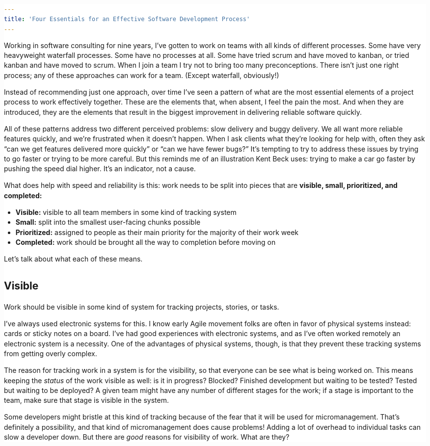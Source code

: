 ```yaml
---
title: 'Four Essentials for an Effective Software Development Process'
---
```


Working in software consulting for nine years, I’ve gotten to work on teams with all kinds of different processes. Some have very heavyweight waterfall processes. Some have no processes at all. Some have tried scrum and have moved to kanban, or tried kanban and have moved to scrum. When I join a team I try not to bring too many preconceptions. There isn’t just one right process; any of these approaches can work for a team. (Except waterfall, obviously!)

Instead of recommending just one approach, over time I’ve seen a pattern of what are the most essential elements of a project process to work effectively together. These are the elements that, when absent, I feel the pain the most. And when they are introduced, they are the elements that result in the biggest improvement in delivering reliable software quickly.

All of these patterns address two different perceived problems: slow delivery and buggy delivery. We all want more reliable features quickly, and we’re frustrated when it doesn’t happen. When I ask clients what they’re looking for help with, often they ask “can we get features delivered more quickly” or “can we have fewer bugs?” It’s tempting to try to address these issues by trying to go faster or trying to be more careful. But this reminds me of an illustration Kent Beck uses: trying to make a car go faster by pushing the speed dial higher. It’s an indicator, not a cause.

What does help with speed and reliability is this: work needs to be split into pieces that are **visible, small, prioritized, and completed:**

- **Visible:** visible to all team members in some kind of tracking system
- **Small:** split into the smallest user-facing chunks possible
- **Prioritized:** assigned to people as their main priority for the majority of their work week
- **Completed:** work should be brought all the way to completion before moving on

Let’s talk about what each of these means.

## Visible

Work should be visible in some kind of system for tracking projects, stories, or tasks.

I’ve always used electronic systems for this. I know early Agile movement folks are often in favor of physical systems instead: cards or sticky notes on a board. I’ve had good experiences with electronic systems, and as I’ve often worked remotely an electronic system is a necessity. One of the advantages of physical systems, though, is that they prevent these tracking systems from getting overly complex.

The reason for tracking work in a system is for the visibility, so that everyone can be see what is being worked on. This means keeping the _status_ of the work visible as well: is it in progress? Blocked? Finished development but waiting to be tested? Tested but waiting to be deployed? A given team might have any number of different stages for the work; if a stage is important to the team, make sure that stage is visible in the system.

Some developers might bristle at this kind of tracking because of the fear that it will be used for micromanagement. That’s definitely a possibility, and that kind of micromanagement does cause problems! Adding a lot of overhead to individual tasks can slow a developer down. But there are _good_ reasons for visibility of work. What are they?

